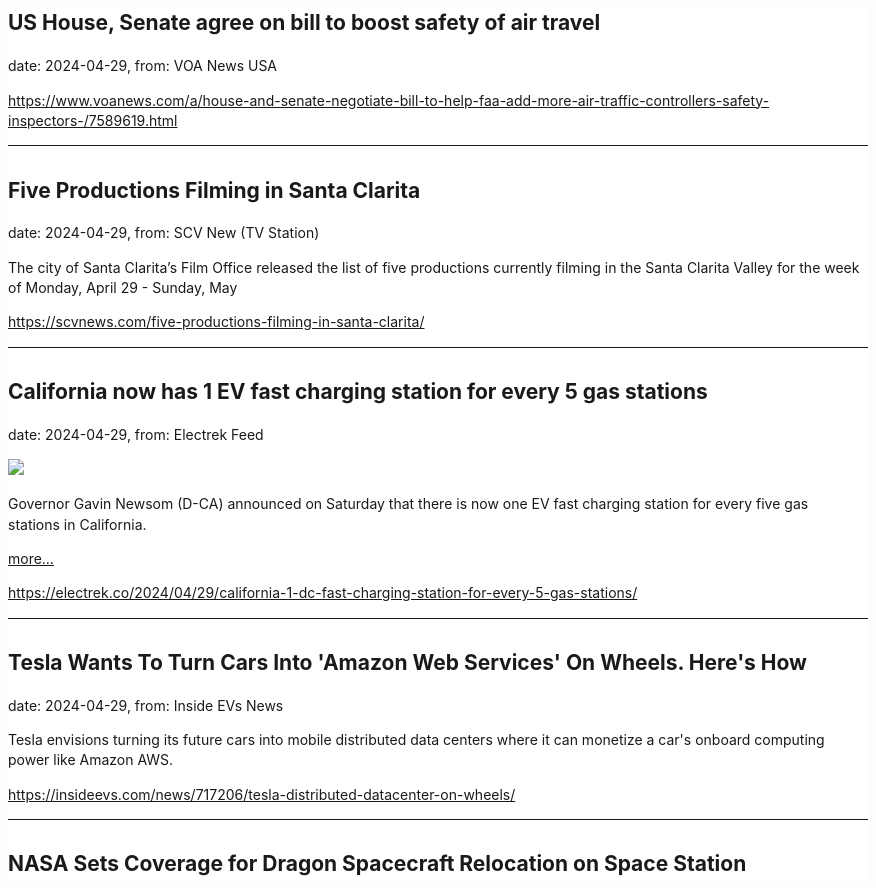 ## US House, Senate agree on bill to boost safety of air travel

date: 2024-04-29, from: VOA News USA

 

<https://www.voanews.com/a/house-and-senate-negotiate-bill-to-help-faa-add-more-air-traffic-controllers-safety-inspectors-/7589619.html>

---

## Five Productions Filming in Santa Clarita

date: 2024-04-29, from: SCV New (TV Station)

The city of Santa Clarita’s Film Office released the list of five productions currently filming in the Santa Clarita Valley for the week of Monday, April 29 - Sunday, May  

<https://scvnews.com/five-productions-filming-in-santa-clarita/>

---

## California now has 1 EV fast charging station for every 5 gas stations

date: 2024-04-29, from: Electrek Feed

<div class="feat-image"><img src="https://electrek.co/wp-content/uploads/sites/3/2021/04/Tesla-Harris-Ranch-Supercharger-1.jpg?quality=82&#038;strip=all&#038;w=1008" /></div><p>Governor Gavin Newsom (D-CA) announced on Saturday that there is now one EV fast charging station for every five gas stations in California.</p>



 <a href="https://electrek.co/2024/04/29/california-1-dc-fast-charging-station-for-every-5-gas-stations/#more-361254" data-post-id="361254" data-layer-pagetype="post" data-layer-postcategory="california,dc-fast-charging,ev-charging-stations,tesla,tesla-supercharger" data-layer-viewtype="unknown" class="more-link">more…</a> 

<https://electrek.co/2024/04/29/california-1-dc-fast-charging-station-for-every-5-gas-stations/>

---

## Tesla Wants To Turn Cars Into 'Amazon Web Services' On Wheels. Here's How

date: 2024-04-29, from: Inside EVs News

Tesla envisions turning its future cars into mobile distributed data centers where it can monetize a car's onboard computing power like Amazon AWS. 

<https://insideevs.com/news/717206/tesla-distributed-datacenter-on-wheels/>

---

## NASA Sets Coverage for Dragon Spacecraft Relocation on Space Station
